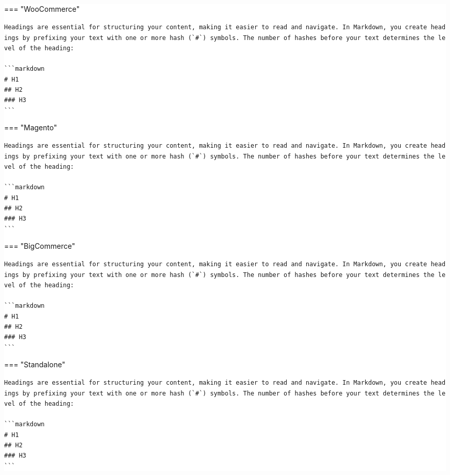 === "WooCommerce"


    Headings are essential for structuring your content, making it easier to read and navigate. In Markdown, you create headings by prefixing your text with one or more hash (`#`) symbols. The number of hashes before your text determines the level of the heading:

    ```markdown
    # H1
    ## H2
    ### H3
    ```

=== "Magento"


    Headings are essential for structuring your content, making it easier to read and navigate. In Markdown, you create headings by prefixing your text with one or more hash (`#`) symbols. The number of hashes before your text determines the level of the heading:

    ```markdown
    # H1
    ## H2
    ### H3
    ```

=== "BigCommerce"


    Headings are essential for structuring your content, making it easier to read and navigate. In Markdown, you create headings by prefixing your text with one or more hash (`#`) symbols. The number of hashes before your text determines the level of the heading:

    ```markdown
    # H1
    ## H2
    ### H3
    ```

=== "Standalone"


    Headings are essential for structuring your content, making it easier to read and navigate. In Markdown, you create headings by prefixing your text with one or more hash (`#`) symbols. The number of hashes before your text determines the level of the heading:

    ```markdown
    # H1
    ## H2
    ### H3
    ```
